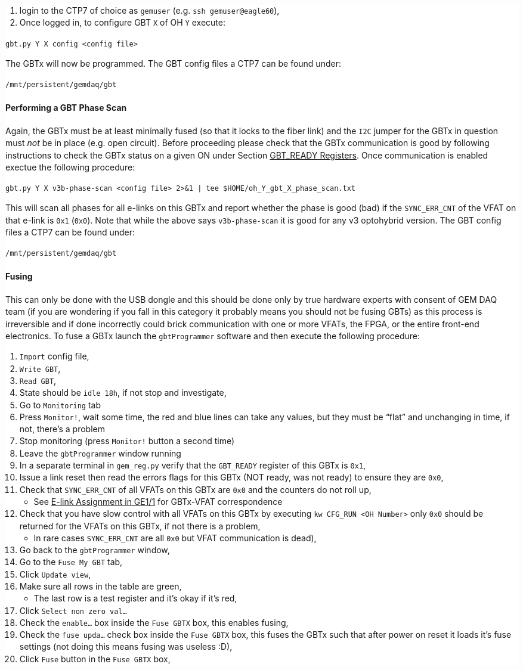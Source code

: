 1. login to the CTP7 of choice as `gemuser` (e.g. `ssh gemuser@eagle60`),
2. Once logged in, to configure GBT `X` of OH `Y` execute:
```
gbt.py Y X config <config file>
```

The GBTx will now be programmed. The GBT config files a CTP7 can be found under:

```
/mnt/persistent/gemdaq/gbt
```

#### Performing a GBT Phase Scan

Again, the GBTx must be at least minimally fused (so that it locks to the fiber link) and the `I2C` jumper for the GBTx in question must *not* be in place (e.g. open circuit).  Before proceeding please check that the GBTx communication is good by following instructions to check the GBTx status on a given ON under Section [GBT_READY Registers](#gbt_ready-registers).  Once communication is enabled exectue the following procedure:

```
gbt.py Y X v3b-phase-scan <config file> 2>&1 | tee $HOME/oh_Y_gbt_X_phase_scan.txt
```

This will scan all phases for all e-links on this GBTx and report whether the phase is good (bad) if the `SYNC_ERR_CNT` of the VFAT on that e-link is `0x1` (`0x0`).  Note that while the above says `v3b-phase-scan` it is good for any v3 optohybrid version. The GBT config files a CTP7 can be found under:

```
/mnt/persistent/gemdaq/gbt
```

#### Fusing

This can only be done with the USB dongle and this should be done only by true hardware experts with consent of GEM DAQ team (if you are wondering if you fall in this category it probably means you should not be fusing GBTs) as this process is irreversible and if done incorrectly could brick communication with one or more VFATs, the FPGA, or the entire front-end electronics. To fuse a GBTx launch the `gbtProgrammer` software and then execute the following procedure:

 1. `Import` config file,
 2. `Write GBT`,
 3. `Read GBT`,
 4. State should be `idle 18h`, if not stop and investigate,
 5. Go to `Monitoring` tab
 6. Press `Monitor!`, wait some time, the red and blue lines can take any values, but they must be “flat” and unchanging in time, if not, there’s a problem
 7. Stop monitoring (press `Monitor!` button a second time)
 8. Leave the `gbtProgrammer` window running
 9. In a separate terminal in `gem_reg.py` verify that the `GBT_READY` register of this GBTx is `0x1`, 
 10. Issue a link reset then read the errors flags for this GBTx (NOT ready, was not ready) to ensure they are `0x0`,
 11. Check that `SYNC_ERR_CNT` of all VFATs on this GBTx are `0x0` and the counters do not roll up,
     - See [E-link Assignment in GE1/1](#e-link-assignment-in-ge11) for GBTx-VFAT correspondence
 12. Check that you have slow control with all VFATs on this GBTx by executing `kw CFG_RUN <OH Number>` only `0x0` should be returned for the VFATs on this GBTx, if not there is a problem,
     - In rare cases `SYNC_ERR_CNT` are all `0x0` but VFAT communication is dead),
 13. Go back to the `gbtProgrammer` window,
 14. Go to the `Fuse My GBT` tab,
 15. Click `Update view`,
 16. Make sure all rows in the table are green,
     - The last row is a test register and it’s okay if it’s red,
 17. Click `Select non zero val…`
 18. Check the `enable…` box inside the `Fuse GBTX` box, this enables fusing,
 19. Check the `fuse upda…` check box inside the `Fuse GBTX` box, this fuses the GBTx such that after power on reset it loads it’s fuse settings (not doing this means fusing was useless :D),
 20. Click `Fuse` button in the `Fuse GBTX` box,